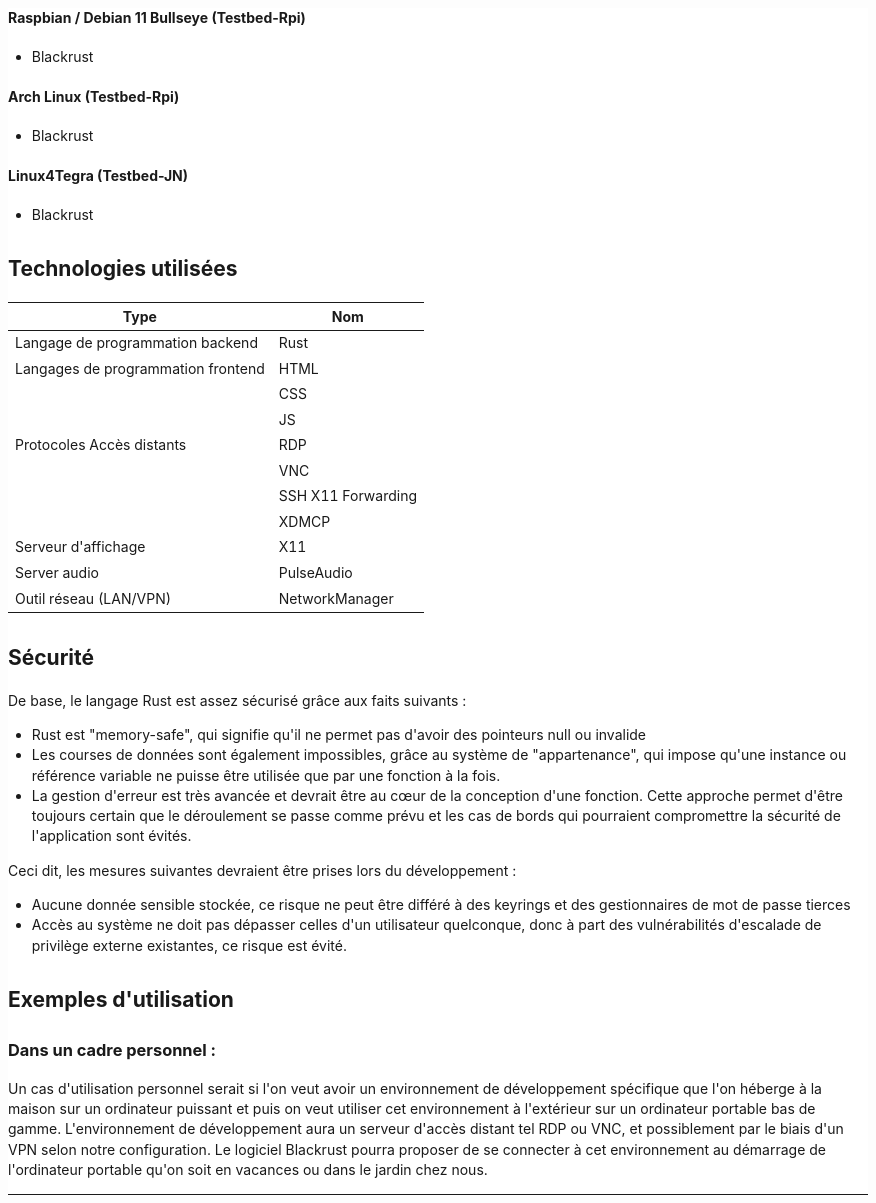 #### Raspbian / Debian 11 Bullseye (Testbed-Rpi)
- Blackrust
#### Arch Linux (Testbed-Rpi)
- Blackrust
#### Linux4Tegra (Testbed-JN)
- Blackrust

## Technologies utilisées
| Type | Nom |
|-|-|
| Langage de programmation backend | Rust |
| Langages de programmation frontend | HTML |
| | CSS |
| | JS |
| Protocoles Accès distants | RDP |
| | VNC |
| | SSH X11 Forwarding |
| | XDMCP |
| Serveur d'affichage | X11 |
| Server audio | PulseAudio |
| Outil réseau (LAN/VPN) | NetworkManager |

## Sécurité
De base, le langage Rust est assez sécurisé grâce aux faits suivants :
- Rust est "memory-safe", qui signifie qu'il ne permet pas d'avoir des pointeurs null ou invalide
- Les courses de données sont également impossibles, grâce au système de "appartenance", qui impose qu'une instance ou référence variable ne puisse être utilisée que par une fonction à la fois.
- La gestion d'erreur est très avancée et devrait être au cœur de la conception d'une fonction. Cette approche permet d'être toujours certain que le déroulement se passe comme prévu et les cas de bords qui pourraient compromettre la sécurité de l'application sont évités.

Ceci dit, les mesures suivantes devraient être prises lors du développement :
- Aucune donnée sensible stockée, ce risque ne peut être différé à des keyrings et des gestionnaires de mot de passe tierces
- Accès au système ne doit pas dépasser celles d'un utilisateur quelconque, donc à part des vulnérabilités d'escalade de privilège externe existantes, ce risque est évité.

## Exemples d'utilisation
### Dans un cadre personnel :
Un cas d'utilisation personnel serait si l'on veut avoir un environnement de développement spécifique que l'on héberge à la maison sur un ordinateur puissant et puis on veut utiliser cet environnement à l'extérieur sur un ordinateur portable bas de gamme. L'environnement de développement aura un serveur d'accès distant tel RDP ou VNC, et possiblement par le biais d'un VPN selon notre configuration. Le logiciel Blackrust pourra proposer de se connecter à cet environnement au démarrage de l'ordinateur portable qu'on soit en vacances ou dans le jardin chez nous.

---